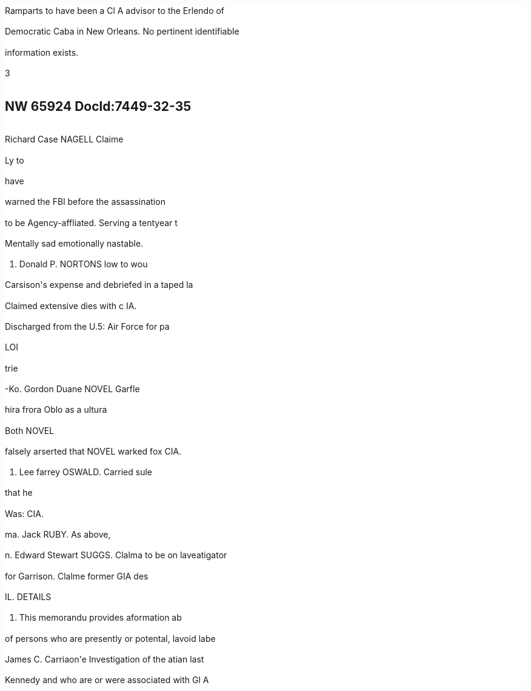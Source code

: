 Ramparts to have been a Cl A advisor to the Erlendo of

Democratic Caba in New Orleans. No pertinent identifiable

information exists.

3

NW 65924 Docld:7449-32-35
---

##
Richard Case NAGELL Claime

Ly to

have

warned the FBl before the assassination

to be Agency-affliated. Serving a tentyear t

Mentally sad emotionally nastable.

1. Donald P. NORTONS low to wou

Carsison's expense and debriefed in a taped la

Claimed extensive dies with c IA.

Discharged from the U.5: Air Force for pa

LOI

trie

-Ko. Gordon Duane NOVEL Garfle

hira frora Oblo as a ultura

Both NOVEL

falsely arserted that NOVEL warked fox CIA.

1. Lee farrey OSWALD. Carried sule

that he

Was: CIA.

ma. Jack RUBY. As above,

n. Edward Stewart SUGGS. Clalma to be on laveatigator

for Garrison. Clalme former GIA des

IL. DETAILS

1. This memorandu provides aformation ab

of persons who are presently or potental, lavoid labe

James C. Carriaon'e Investigation of the atian last

Kennedy and who are or were associated with Gl A
